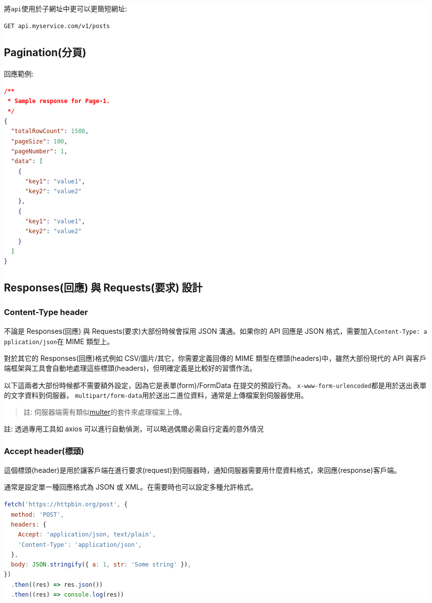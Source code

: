 將`api`使用於子網址中更可以更簡短網址:

```text
GET api.myservice.com/v1/posts
```

## Pagination(分頁)

回應範例:

```json
/**
 * Sample response for Page-1.
 */
{
  "totalRowCount": 1500,
  "pageSize": 100,
  "pageNumber": 1,
  "data": [
    {
      "key1": "value1",
      "key2": "value2"
    },
    {
      "key1": "value1",
      "key2": "value2"
    }
  ]
}
```

## Responses(回應) 與 Requests(要求) 設計

### Content-Type header

不論是 Responses(回應) 與 Requests(要求)大部份時候會採用 JSON 溝通。如果你的 API 回應是 JSON 格式，需要加入`Content-Type: application/json`在 MIME 類型上。

對於其它的 Responses(回應)格式例如 CSV/圖片/其它，你需要定義回傳的 MIME 類型在標頭(headers)中，雖然大部份現代的 API 與客戶端框架與工具會自動地處理這些標頭(headers)，但明確定義是比較好的習慣作法。

以下這兩者大部份時候都不需要額外設定，因為它是表單(form)/FormData 在提交的預設行為。
`x-www-form-urlencoded`都是用於送出表單的文字資料到伺服器， `multipart/form-data`用於送出二進位資料，通常是上傳檔案到伺服器使用。

> 註: 伺服器端需有類似[multer](https://www.npmjs.com/package/multer)的套件來處理檔案上傳。

註: 透過專用工具如 axios 可以進行自動偵測，可以略過偶爾必需自行定義的意外情況

### Accept header(標頭)

這個標頭(header)是用於讓客戶端在進行要求(request)到伺服器時，通知伺服器需要用什麼資料格式，來回應(response)客戶端。

通常是設定單一種回應格式為 JSON 或 XML。在需要時也可以設定多種允許格式。

```js
fetch('https://httpbin.org/post', {
  method: 'POST',
  headers: {
    Accept: 'application/json, text/plain',
    'Content-Type': 'application/json',
  },
  body: JSON.stringify({ a: 1, str: 'Some string' }),
})
  .then((res) => res.json())
  .then((res) => console.log(res))
```
